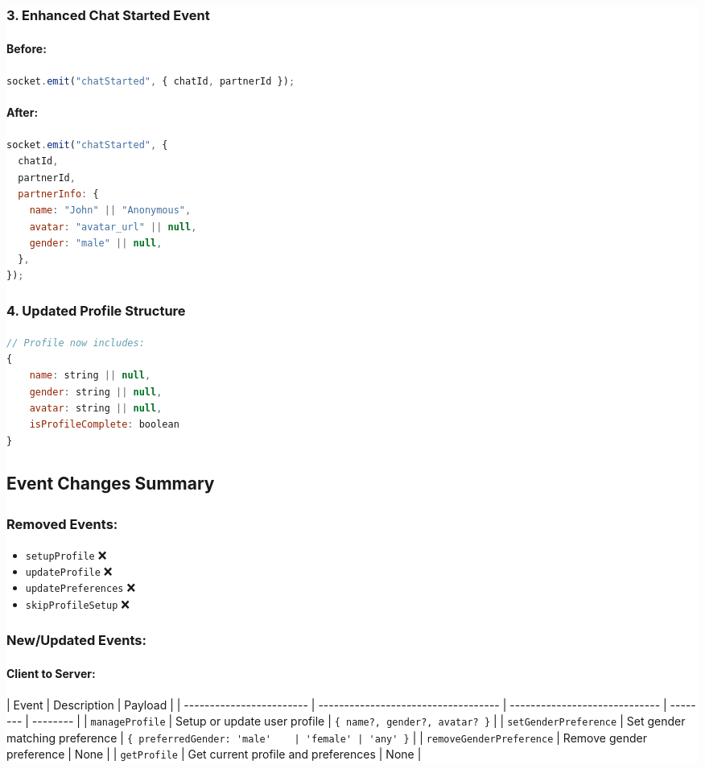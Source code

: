 ### 3. Enhanced Chat Started Event

#### Before:

```javascript
socket.emit("chatStarted", { chatId, partnerId });
```

#### After:

```javascript
socket.emit("chatStarted", {
  chatId,
  partnerId,
  partnerInfo: {
    name: "John" || "Anonymous",
    avatar: "avatar_url" || null,
    gender: "male" || null,
  },
});
```

### 4. Updated Profile Structure

```javascript
// Profile now includes:
{
    name: string || null,
    gender: string || null,
    avatar: string || null,
    isProfileComplete: boolean
}
```

## Event Changes Summary

### Removed Events:

- `setupProfile` ❌
- `updateProfile` ❌
- `updatePreferences` ❌
- `skipProfileSetup` ❌

### New/Updated Events:

#### Client to Server:

| Event                    | Description                         | Payload                       |
| ------------------------ | ----------------------------------- | ----------------------------- | -------- | -------- |
| `manageProfile`          | Setup or update user profile        | `{ name?, gender?, avatar? }` |
| `setGenderPreference`    | Set gender matching preference      | `{ preferredGender: 'male'    | 'female' | 'any' }` |
| `removeGenderPreference` | Remove gender preference            | None                          |
| `getProfile`             | Get current profile and preferences | None                          |
